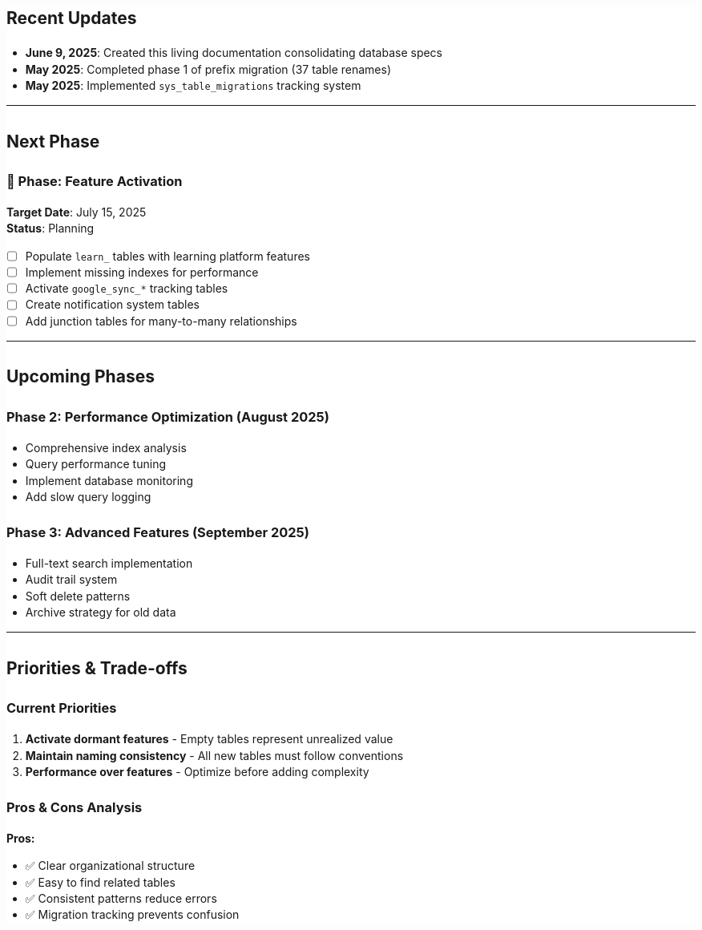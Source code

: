 
## Recent Updates

- **June 9, 2025**: Created this living documentation consolidating database specs
- **May 2025**: Completed phase 1 of prefix migration (37 table renames)
- **May 2025**: Implemented `sys_table_migrations` tracking system

---

## Next Phase

### 🚀 Phase: Feature Activation
**Target Date**: July 15, 2025  
**Status**: Planning  

- [ ] Populate `learn_` tables with learning platform features
- [ ] Implement missing indexes for performance
- [ ] Activate `google_sync_*` tracking tables
- [ ] Create notification system tables
- [ ] Add junction tables for many-to-many relationships

---

## Upcoming Phases

### Phase 2: Performance Optimization (August 2025)
- Comprehensive index analysis
- Query performance tuning
- Implement database monitoring
- Add slow query logging

### Phase 3: Advanced Features (September 2025)
- Full-text search implementation
- Audit trail system
- Soft delete patterns
- Archive strategy for old data

---

## Priorities & Trade-offs

### Current Priorities
1. **Activate dormant features** - Empty tables represent unrealized value
2. **Maintain naming consistency** - All new tables must follow conventions
3. **Performance over features** - Optimize before adding complexity

### Pros & Cons Analysis
**Pros:**
- ✅ Clear organizational structure
- ✅ Easy to find related tables
- ✅ Consistent patterns reduce errors
- ✅ Migration tracking prevents confusion
